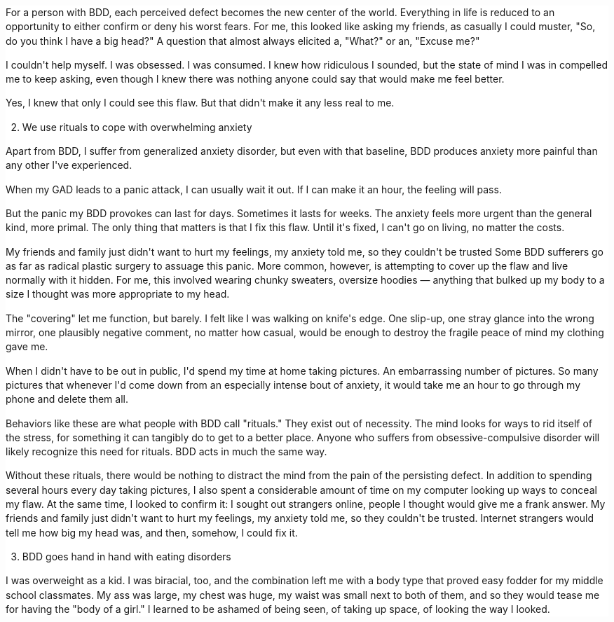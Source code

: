 For a person with BDD, each perceived defect becomes the new center of the world. Everything in life is reduced to an opportunity to either confirm or deny his worst fears. For me, this looked like asking my friends, as casually I could muster, "So, do you think I have a big head?" A question that almost always elicited a, "What?" or an, "Excuse me?"

I couldn't help myself. I was obsessed. I was consumed. I knew how ridiculous I sounded, but the state of mind I was in compelled me to keep asking, even though I knew there was nothing anyone could say that would make me feel better.

Yes, I knew that only I could see this flaw. But that didn't make it any less real to me.

2) We use rituals to cope with overwhelming anxiety

Apart from BDD, I suffer from generalized anxiety disorder, but even with that baseline, BDD produces anxiety more painful than any other I've experienced.

When my GAD leads to a panic attack, I can usually wait it out. If I can make it an hour, the feeling will pass.

But the panic my BDD provokes can last for days. Sometimes it lasts for weeks. The anxiety feels more urgent than the general kind, more primal. The only thing that matters is that I fix this flaw. Until it's fixed, I can't go on living, no matter the costs.

My friends and family just didn't want to hurt my feelings, my anxiety told me, so they couldn't be trusted
Some BDD sufferers go as far as radical plastic surgery to assuage this panic. More common, however, is attempting to cover up the flaw and live normally with it hidden. For me, this involved wearing chunky sweaters, oversize hoodies — anything that bulked up my body to a size I thought was more appropriate to my head.

The "covering" let me function, but barely. I felt like I was walking on knife's edge. One slip-up, one stray glance into the wrong mirror, one plausibly negative comment, no matter how casual, would be enough to destroy the fragile peace of mind my clothing gave me.

When I didn't have to be out in public, I'd spend my time at home taking pictures. An embarrassing number of pictures. So many pictures that whenever I'd come down from an especially intense bout of anxiety, it would take me an hour to go through my phone and delete them all.

Behaviors like these are what people with BDD call "rituals." They exist out of necessity. The mind looks for ways to rid itself of the stress, for something it can tangibly do to get to a better place. Anyone who suffers from obsessive-compulsive disorder will likely recognize this need for rituals. BDD acts in much the same way.


Without these rituals, there would be nothing to distract the mind from the pain of the persisting defect. In addition to spending several hours every day taking pictures, I also spent a considerable amount of time on my computer looking up ways to conceal my flaw. At the same time, I looked to confirm it: I sought out strangers online, people I thought would give me a frank answer. My friends and family just didn't want to hurt my feelings, my anxiety told me, so they couldn't be trusted. Internet strangers would tell me how big my head was, and then, somehow, I could fix it.

3) BDD goes hand in hand with eating disorders

I was overweight as a kid. I was biracial, too, and the combination left me with a body type that proved easy fodder for my middle school classmates. My ass was large, my chest was huge, my waist was small next to both of them, and so they would tease me for having the "body of a girl." I learned to be ashamed of being seen, of taking up space, of looking the way I looked.

